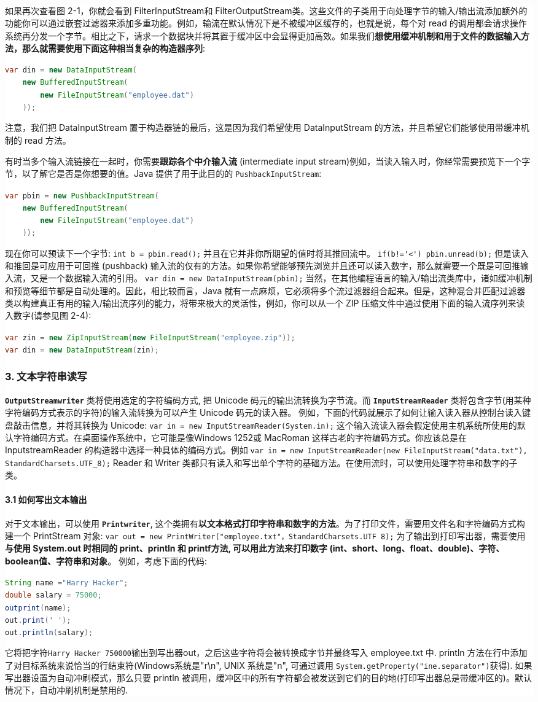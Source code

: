 如果再次查看图 2-1，你就会看到 FilterInputStream和 FilterOutputStream类。这些文件的子类用于向处理字节的输入/输出流添加额外的功能你可以通过嵌套过滤器来添加多重功能。例如，输流在默认情况下是不被缓冲区缓存的，也就是说，每个对 read 的调用都会请求操作系统再分发一个字节。相比之下，请求一个数据块并将其置于缓冲区中会显得更加高效。如果我们**想使用缓冲机制和用于文件的数据输入方法，那么就需要使用下面这种相当复杂的构造器序列**:
```java
var din = new DataInputStream(
    new BufferedInputStream(
        new FileInputStream("employee.dat")
    ));
```
注意，我们把 DataInputStream 置于构造器链的最后，这是因为我们希望使用 DataInputStream 的方法，并且希望它们能够使用带缓冲机制的 read 方法。

有时当多个输入流链接在一起时，你需要**跟踪各个中介输入流** (intermediate input stream)例如，当读入输入时，你经常需要预览下一个字节，以了解它是否是你想要的值。Java 提供了用于此目的的 `PushbackInputStream`:
```java
var pbin = new PushbackInputStream(
    new BufferedInputStream(
        new FileInputStream("employee.dat")
    ));
```
现在你可以预读下一个字节:
`int b = pbin.read();`
并且在它并非你所期望的值时将其推回流中。
`if(b!='<') pbin.unread(b);`
但是读入和推回是可应用于可回推 (pushback) 输入流的仅有的方法。如果你希望能够预先浏览并且还可以读入数字，那么就需要一个既是可回推输入流，又是一个数据输入流的引用。
`var din = new DataInputStream(pbin);`
当然，在其他编程语言的输入/输出流类库中，诸如缓冲机制和预览等细节都是自动处理的。因此，相比较而言，Java 就有一点麻烦，它必须将多个流过滤器组合起来。但是，这种混合并匹配过滤器类以构建真正有用的输入/输出流序列的能力，将带来极大的灵活性，例如，你可以从一个 ZIP 压缩文件中通过使用下面的输入流序列来读入数字(请参见图 2-4):
```java
var zin = new ZipInputStream(new FileInputStream("employee.zip"));
var din = new DataInputStream(zin);
```

### 3. 文本字符串读写
**`OutputStreamwriter`** 类将使用选定的字符编码方式, 把 Unicode 码元的输出流转换为字节流。而 **`InputStreamReader`** 类将包含字节(用某种字符编码方式表示的字符)的输入流转换为可以产生 Unicode 码元的读入器。
例如，下面的代码就展示了如何让输入读入器从控制台读入键盘敲击信息，并将其转换为 Unicode:
`var in = new InputStreamReader(System.in);`
这个输入流读入器会假定使用主机系统所使用的默认字符编码方式。在桌面操作系统中，它可能是像Windows 1252或 MacRoman 这样古老的字符编码方式。你应该总是在InputstreamReader 的构造器中选择一种具体的编码方式。例如
`var in = new InputStreamReader(new FileInputStream("data.txt"), StandardCharsets.UTF_8);`
Reader 和 Writer 类都只有读入和写出单个字符的基础方法。在使用流时，可以使用处理字符串和数字的子类。

#### 3.1 如何写出文本输出
对于文本输出，可以使用 **`Printwriter`**, 这个类拥有**以文本格式打印字符串和数字的方法**。为了打印文件，需要用文件名和字符编码方式构建一个 PrintStream 对象:
`var out = new PrintWriter("employee.txt"，StandardCharsets.UTF 8);`
为了输出到打印写出器，需要使用**与使用 System.out 时相同的 print、println 和 printf方法, 可以用此方法来打印数字 (int、short、long、float、double)、字符、boolean值、字符串和对象**。
例如，考虑下面的代码:
```java
String name ="Harry Hacker";
double salary = 75000;
outprint(name);
out.print(' ');
out.println(salary);
```
它将把字符`Harry Hacker 750000`输出到写出器out，之后这些字符将会被转换成字节并最终写入 employee.txt 中. println 方法在行中添加了对目标系统来说恰当的行结束符(Windows系统是"r\n", UNIX 系统是"n", 可通过调用 `System.getProperty("ine.separator")`获得).
如果写出器设置为自动冲刷模式，那么只要 println 被调用，缓冲区中的所有字符都会被发送到它们的目的地(打印写出器总是带缓冲区的)。默认情况下，自动冲刷机制是禁用的.
